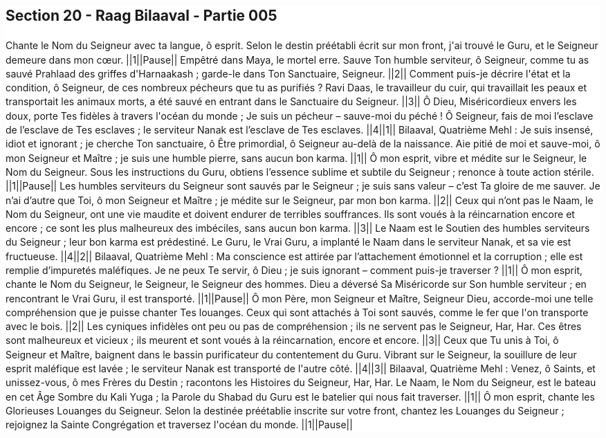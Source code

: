 ## Section 20 - Raag Bilaaval - Partie 005 

Chante le Nom du Seigneur avec ta langue, ô esprit. 
Selon le destin préétabli écrit sur mon front, j'ai trouvé le Guru, et le Seigneur demeure dans mon cœur. ||1||Pause|| 
Empêtré dans Maya, le mortel erre. Sauve Ton humble serviteur, ô Seigneur, 
comme tu as sauvé Prahlaad des griffes d'Harnaakash ; garde-le dans Ton Sanctuaire, Seigneur. ||2|| 
Comment puis-je décrire l'état et la condition, ô Seigneur, de ces nombreux pécheurs que tu as purifiés ? 
Ravi Daas, le travailleur du cuir, qui travaillait les peaux et transportait les animaux morts, a été sauvé en entrant dans le Sanctuaire du Seigneur. ||3|| 
Ô Dieu, Miséricordieux envers les doux, porte Tes fidèles à travers l'océan du monde ; Je suis un pécheur – sauve-moi du péché ! 
Ô Seigneur, fais de moi l’esclave de l’esclave de Tes esclaves ; le serviteur Nanak est l’esclave de Tes esclaves. ||4||1|| 
Bilaaval, Quatrième Mehl : 
Je suis insensé, idiot et ignorant ; je cherche Ton sanctuaire, ô Être primordial, ô Seigneur au-delà de la naissance. 
Aie pitié de moi et sauve-moi, ô mon Seigneur et Maître ; je suis une humble pierre, sans aucun bon karma. ||1|| 
Ô mon esprit, vibre et médite sur le Seigneur, le Nom du Seigneur. 
Sous les instructions du Guru, obtiens l’essence sublime et subtile du Seigneur ; renonce à toute action stérile. ||1||Pause|| 
Les humbles serviteurs du Seigneur sont sauvés par le Seigneur ; je suis sans valeur – c’est Ta gloire de me sauver. 
Je n’ai d’autre que Toi, ô mon Seigneur et Maître ; je médite sur le Seigneur, par mon bon karma. ||2|| 
Ceux qui n’ont pas le Naam, le Nom du Seigneur, ont une vie maudite et doivent endurer de terribles souffrances.
Ils sont voués à la réincarnation encore et encore ; ce sont les plus malheureux des imbéciles, sans aucun bon karma. ||3|| 
Le Naam est le Soutien des humbles serviteurs du Seigneur ; leur bon karma est prédestiné. 
Le Guru, le Vrai Guru, a implanté le Naam dans le serviteur Nanak, et sa vie est fructueuse. ||4||2|| 
Bilaaval, Quatrième Mehl : 
Ma conscience est attirée par l’attachement émotionnel et la corruption ; elle est remplie d’impuretés maléfiques. 
Je ne peux Te servir, ô Dieu ; je suis ignorant – comment puis-je traverser ? ||1|| 
Ô mon esprit, chante le Nom du Seigneur, le Seigneur, le Seigneur des hommes. 
Dieu a déversé Sa Miséricorde sur Son humble serviteur ; en rencontrant le Vrai Guru, il est transporté. ||1||Pause|| 
Ô mon Père, mon Seigneur et Maître, Seigneur Dieu, accorde-moi une telle compréhension que je puisse chanter Tes louanges. 
Ceux qui sont attachés à Toi sont sauvés, comme le fer que l'on transporte avec le bois. ||2|| 
Les cyniques infidèles ont peu ou pas de compréhension ; ils ne servent pas le Seigneur, Har, Har. 
Ces êtres sont malheureux et vicieux ; ils meurent et sont voués à la réincarnation, encore et encore. ||3|| 
Ceux que Tu unis à Toi, ô Seigneur et Maître, baignent dans le bassin purificateur du contentement du Guru. 
Vibrant sur le Seigneur, la souillure de leur esprit maléfique est lavée ; le serviteur Nanak est transporté de l'autre côté. ||4||3|| 
Bilaaval, Quatrième Mehl : 
Venez, ô Saints, et unissez-vous, ô mes Frères du Destin ; racontons les Histoires du Seigneur, Har, Har. 
Le Naam, le Nom du Seigneur, est le bateau en cet Âge Sombre du Kali Yuga ; la Parole du Shabad du Guru est le batelier qui nous fait traverser. ||1|| 
Ô mon esprit, chante les Glorieuses Louanges du Seigneur. 
Selon la destinée préétablie inscrite sur votre front, chantez les Louanges du Seigneur ; rejoignez la Sainte Congrégation et traversez l'océan du monde. ||1||Pause|| 
